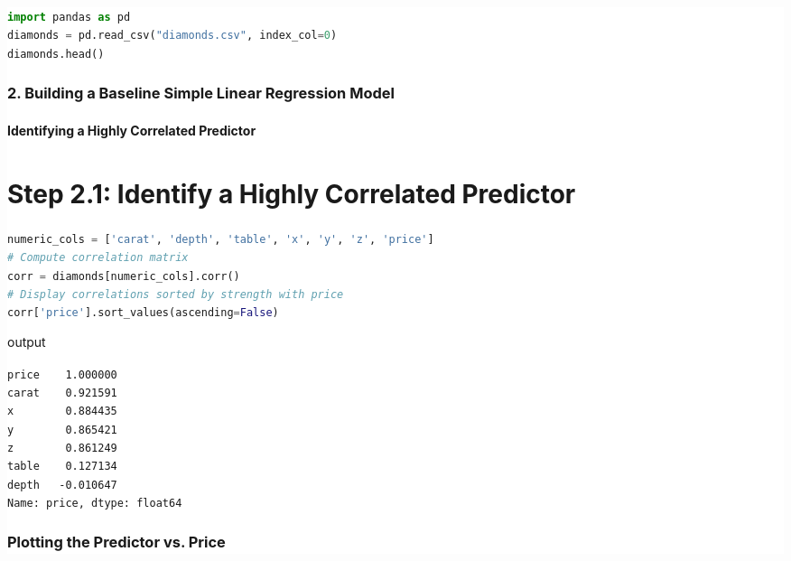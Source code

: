 ```python
import pandas as pd
diamonds = pd.read_csv("diamonds.csv", index_col=0)
diamonds.head()
```
### 2. Building a Baseline Simple Linear Regression Model
#### Identifying a Highly Correlated Predictor

# Step 2.1: Identify a Highly Correlated Predictor

```python
numeric_cols = ['carat', 'depth', 'table', 'x', 'y', 'z', 'price']
# Compute correlation matrix
corr = diamonds[numeric_cols].corr()
# Display correlations sorted by strength with price
corr['price'].sort_values(ascending=False)
```
output 
```text
price    1.000000
carat    0.921591
x        0.884435
y        0.865421
z        0.861249
table    0.127134
depth   -0.010647
Name: price, dtype: float64
```
### Plotting the Predictor vs. Price